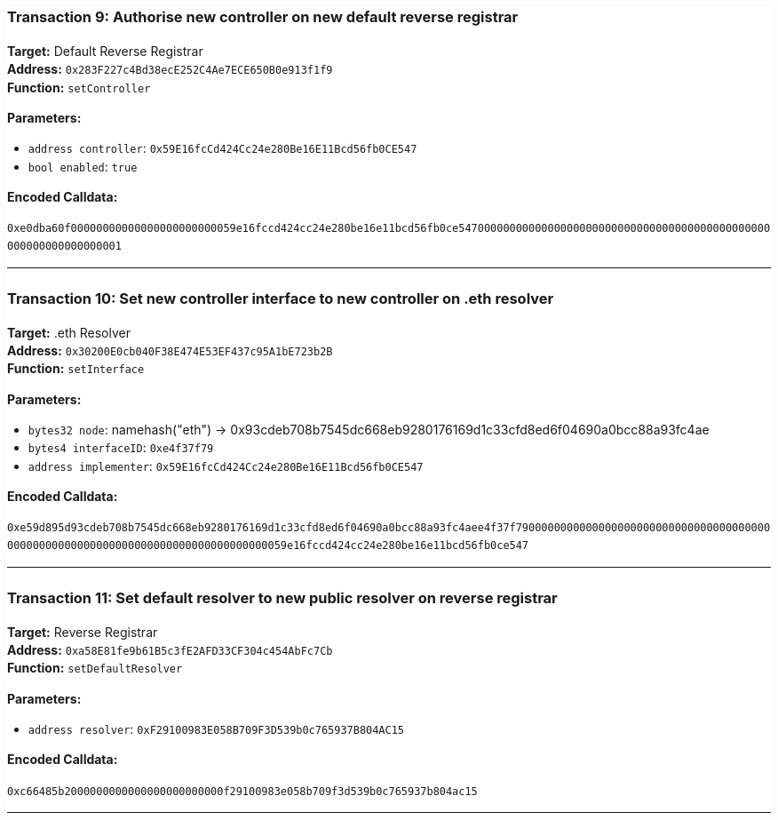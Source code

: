 
### Transaction 9: Authorise new controller on new default reverse registrar

**Target:** Default Reverse Registrar  
**Address:** `0x283F227c4Bd38ecE252C4Ae7ECE650B0e913f1f9`  
**Function:** `setController`

**Parameters:**

- `address controller`: `0x59E16fcCd424Cc24e280Be16E11Bcd56fb0CE547`
- `bool enabled`: `true`

**Encoded Calldata:**
```
0xe0dba60f00000000000000000000000059e16fccd424cc24e280be16e11bcd56fb0ce5470000000000000000000000000000000000000000000000000000000000000001
```

---

### Transaction 10: Set new controller interface to new controller on .eth resolver

**Target:** .eth Resolver  
**Address:** `0x30200E0cb040F38E474E53EF437c95A1bE723b2B`  
**Function:** `setInterface`

**Parameters:**

- `bytes32 node`: namehash("eth") → 0x93cdeb708b7545dc668eb9280176169d1c33cfd8ed6f04690a0bcc88a93fc4ae
- `bytes4 interfaceID`: `0xe4f37f79`
- `address implementer`: `0x59E16fcCd424Cc24e280Be16E11Bcd56fb0CE547`

**Encoded Calldata:**
```
0xe59d895d93cdeb708b7545dc668eb9280176169d1c33cfd8ed6f04690a0bcc88a93fc4aee4f37f790000000000000000000000000000000000000000000000000000000000000000000000000000000059e16fccd424cc24e280be16e11bcd56fb0ce547
```

---

### Transaction 11: Set default resolver to new public resolver on reverse registrar

**Target:** Reverse Registrar  
**Address:** `0xa58E81fe9b61B5c3fE2AFD33CF304c454AbFc7Cb`  
**Function:** `setDefaultResolver`

**Parameters:**

- `address resolver`: `0xF29100983E058B709F3D539b0c765937B804AC15`

**Encoded Calldata:**
```
0xc66485b2000000000000000000000000f29100983e058b709f3d539b0c765937b804ac15
```

---